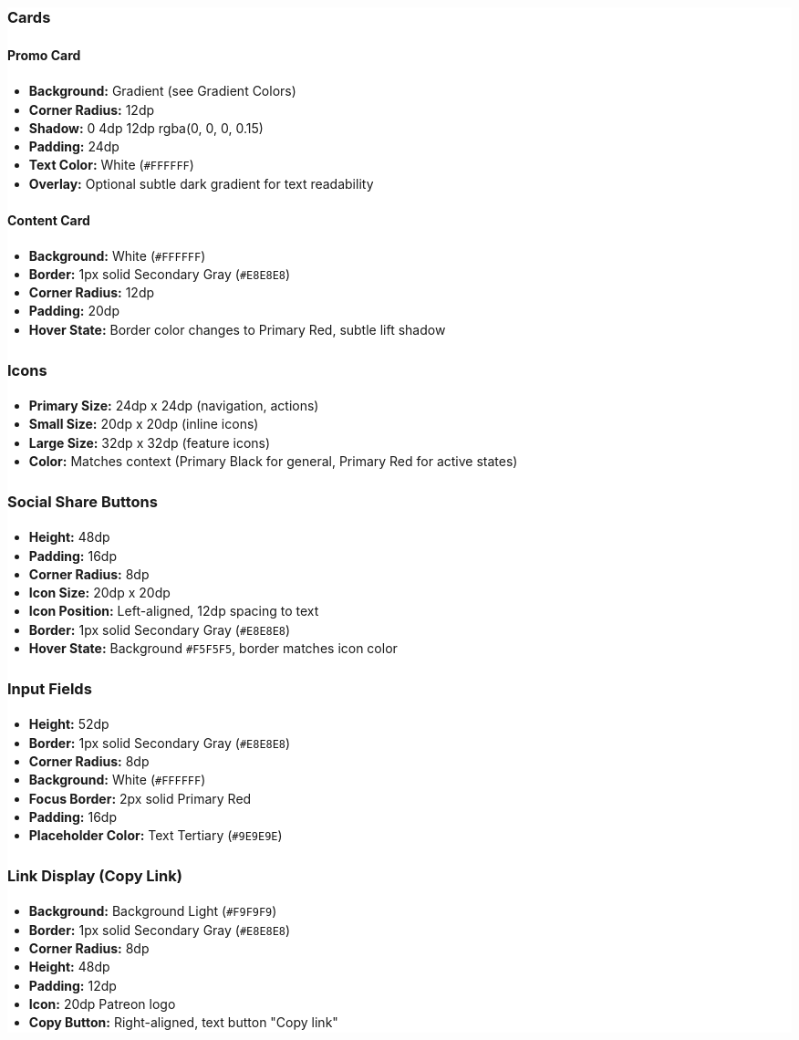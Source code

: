 ### Cards

#### Promo Card
- **Background:** Gradient (see Gradient Colors)
- **Corner Radius:** 12dp
- **Shadow:** 0 4dp 12dp rgba(0, 0, 0, 0.15)
- **Padding:** 24dp
- **Text Color:** White (`#FFFFFF`)
- **Overlay:** Optional subtle dark gradient for text readability

#### Content Card
- **Background:** White (`#FFFFFF`)
- **Border:** 1px solid Secondary Gray (`#E8E8E8`)
- **Corner Radius:** 12dp
- **Padding:** 20dp
- **Hover State:** Border color changes to Primary Red, subtle lift shadow

### Icons
- **Primary Size:** 24dp x 24dp (navigation, actions)
- **Small Size:** 20dp x 20dp (inline icons)
- **Large Size:** 32dp x 32dp (feature icons)
- **Color:** Matches context (Primary Black for general, Primary Red for active states)

### Social Share Buttons
- **Height:** 48dp
- **Padding:** 16dp
- **Corner Radius:** 8dp
- **Icon Size:** 20dp x 20dp
- **Icon Position:** Left-aligned, 12dp spacing to text
- **Border:** 1px solid Secondary Gray (`#E8E8E8`)
- **Hover State:** Background `#F5F5F5`, border matches icon color

### Input Fields
- **Height:** 52dp
- **Border:** 1px solid Secondary Gray (`#E8E8E8`)
- **Corner Radius:** 8dp
- **Background:** White (`#FFFFFF`)
- **Focus Border:** 2px solid Primary Red
- **Padding:** 16dp
- **Placeholder Color:** Text Tertiary (`#9E9E9E`)

### Link Display (Copy Link)
- **Background:** Background Light (`#F9F9F9`)
- **Border:** 1px solid Secondary Gray (`#E8E8E8`)
- **Corner Radius:** 8dp
- **Height:** 48dp
- **Padding:** 12dp
- **Icon:** 20dp Patreon logo
- **Copy Button:** Right-aligned, text button "Copy link"

